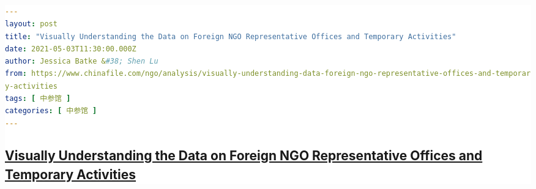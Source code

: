 ```yaml
---
layout: post
title: "Visually Understanding the Data on Foreign NGO Representative Offices and Temporary Activities"
date: 2021-05-03T11:30:00.000Z
author: Jessica Batke &#38; Shen Lu
from: https://www.chinafile.com/ngo/analysis/visually-understanding-data-foreign-ngo-representative-offices-and-temporary-activities
tags: [ 中参馆 ]
categories: [ 中参馆 ]
---
```


[Visually Understanding the Data on Foreign NGO Representative Offices and Temporary Activities](https://www.chinafile.com/ngo/analysis/visually-understanding-data-foreign-ngo-representative-offices-and-temporary-activities)
------

<div>